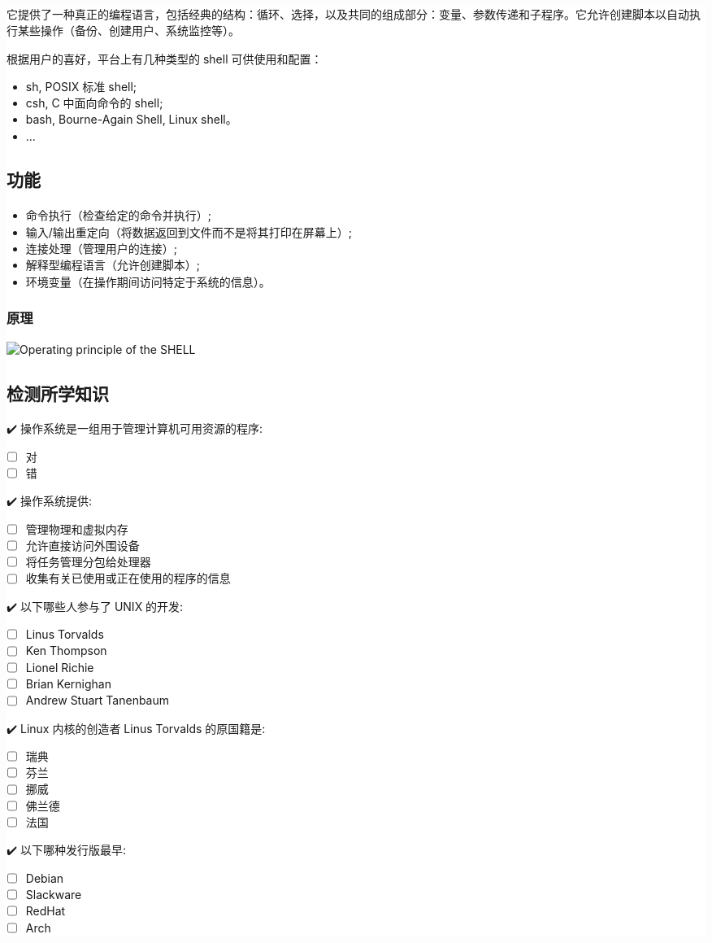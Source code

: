 它提供了一种真正的编程语言，包括经典的结构：循环、选择，以及共同的组成部分：变量、参数传递和子程序。它允许创建脚本以自动执行某些操作（备份、创建用户、系统监控等）。

根据用户的喜好，平台上有几种类型的 shell 可供使用和配置：

* sh, POSIX 标准 shell;
* csh, C 中面向命令的 shell;
* bash, Bourne-Again Shell, Linux shell。
* ...

## 功能

* 命令执行（检查给定的命令并执行）;
* 输入/输出重定向（将数据返回到文件而不是将其打印在屏幕上）;
* 连接处理（管理用户的连接）;
* 解释型编程语言（允许创建脚本）;
* 环境变量（在操作期间访问特定于系统的信息）。

### 原理

![Operating principle of the SHELL](images/shell-principle.png)

## 检测所学知识

:heavy_check_mark: 操作系统是一组用于管理计算机可用资源的程序:

- [ ] 对
- [ ] 错

:heavy_check_mark: 操作系统提供:

- [ ] 管理物理和虚拟内存
- [ ] 允许直接访问外围设备
- [ ] 将任务管理分包给处理器
- [ ] 收集有关已使用或正在使用的程序的信息

:heavy_check_mark: 以下哪些人参与了 UNIX 的开发:

- [ ] Linus Torvalds
- [ ] Ken Thompson
- [ ] Lionel Richie
- [ ] Brian Kernighan
- [ ] Andrew Stuart Tanenbaum

:heavy_check_mark: Linux 内核的创造者 Linus Torvalds 的原国籍是:

- [ ] 瑞典
- [ ] 芬兰
- [ ] 挪威
- [ ] 佛兰德
- [ ] 法国

:heavy_check_mark: 以下哪种发行版最早:

- [ ] Debian
- [ ] Slackware
- [ ] RedHat
- [ ] Arch
